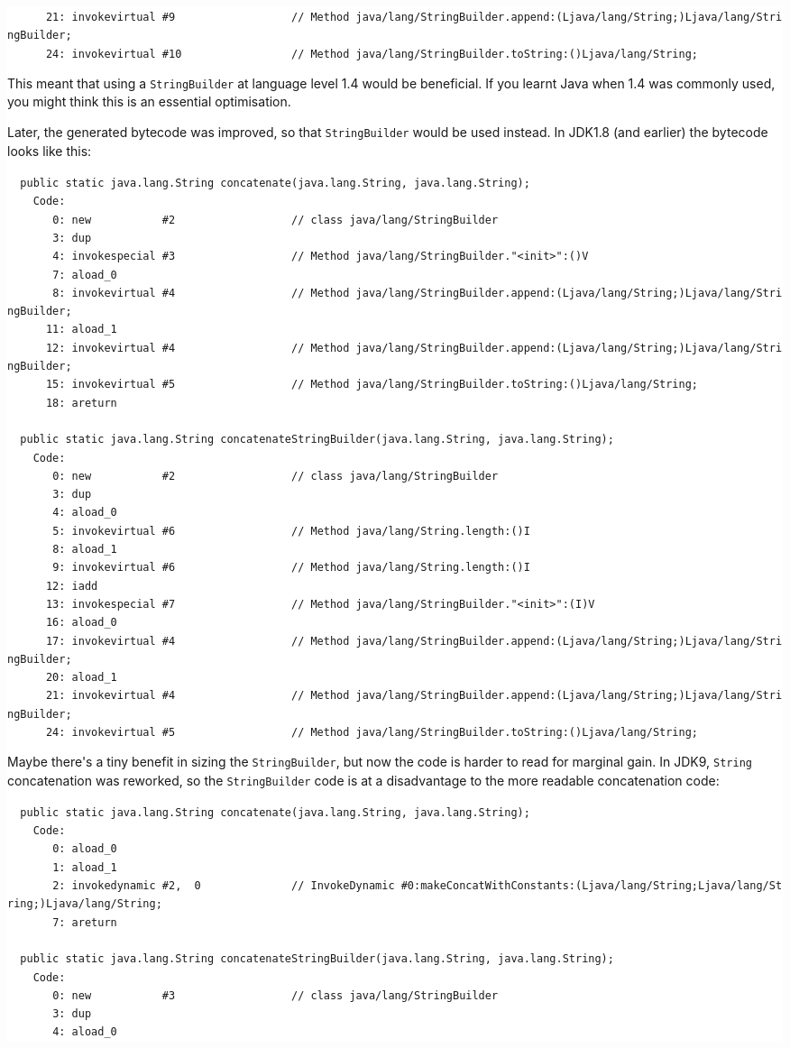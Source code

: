 ```
      21: invokevirtual #9                  // Method java/lang/StringBuilder.append:(Ljava/lang/String;)Ljava/lang/StringBuilder;
      24: invokevirtual #10                 // Method java/lang/StringBuilder.toString:()Ljava/lang/String;
```
This meant that using a `StringBuilder` at language level 1.4 would be beneficial.
If you learnt Java when 1.4 was commonly used, you might think this is an essential optimisation.

Later, the generated bytecode was improved, so that `StringBuilder` would be used instead.
In JDK1.8 (and earlier) the bytecode looks like this:

```
  public static java.lang.String concatenate(java.lang.String, java.lang.String);
    Code:
       0: new           #2                  // class java/lang/StringBuilder
       3: dup
       4: invokespecial #3                  // Method java/lang/StringBuilder."<init>":()V
       7: aload_0
       8: invokevirtual #4                  // Method java/lang/StringBuilder.append:(Ljava/lang/String;)Ljava/lang/StringBuilder;
      11: aload_1
      12: invokevirtual #4                  // Method java/lang/StringBuilder.append:(Ljava/lang/String;)Ljava/lang/StringBuilder;
      15: invokevirtual #5                  // Method java/lang/StringBuilder.toString:()Ljava/lang/String;
      18: areturn

  public static java.lang.String concatenateStringBuilder(java.lang.String, java.lang.String);
    Code:
       0: new           #2                  // class java/lang/StringBuilder
       3: dup
       4: aload_0
       5: invokevirtual #6                  // Method java/lang/String.length:()I
       8: aload_1
       9: invokevirtual #6                  // Method java/lang/String.length:()I
      12: iadd
      13: invokespecial #7                  // Method java/lang/StringBuilder."<init>":(I)V
      16: aload_0
      17: invokevirtual #4                  // Method java/lang/StringBuilder.append:(Ljava/lang/String;)Ljava/lang/StringBuilder;
      20: aload_1
      21: invokevirtual #4                  // Method java/lang/StringBuilder.append:(Ljava/lang/String;)Ljava/lang/StringBuilder;
      24: invokevirtual #5                  // Method java/lang/StringBuilder.toString:()Ljava/lang/String;
```
Maybe there's a tiny benefit in sizing the `StringBuilder`, but now the code is harder to read for marginal gain.
In JDK9, `String` concatenation was reworked, so the `StringBuilder` code is at a disadvantage to the more readable concatenation code:

```
  public static java.lang.String concatenate(java.lang.String, java.lang.String);
    Code:
       0: aload_0
       1: aload_1
       2: invokedynamic #2,  0              // InvokeDynamic #0:makeConcatWithConstants:(Ljava/lang/String;Ljava/lang/String;)Ljava/lang/String;
       7: areturn

  public static java.lang.String concatenateStringBuilder(java.lang.String, java.lang.String);
    Code:
       0: new           #3                  // class java/lang/StringBuilder
       3: dup
       4: aload_0
```
